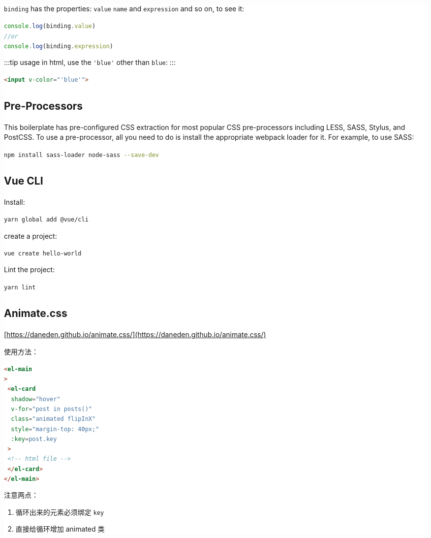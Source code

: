 `binding` has the properties: `value` `name` and `expression` and so on, to see it:

```js
console.log(binding.value)
//or
console.log(binding.expression)
```

:::tip usage
in html, use the `'blue'` other than `blue`:
:::

```html
<input v-color="'blue'">
```

## Pre-Processors

This boilerplate has pre-configured CSS extraction for most popular CSS pre-processors including LESS, SASS, Stylus, and PostCSS. To use a pre-processor, all you need to do is install the appropriate webpack loader for it. For example, to use SASS:

```bash
npm install sass-loader node-sass --save-dev
```

## Vue CLI

Install:

```bash
yarn global add @vue/cli
```

create a project:

```bash
vue create hello-world
```

Lint the project:

```bash
yarn lint
```

## Animate.css

[https://daneden.github.io/animate.css/](https://daneden.github.io/animate.css/)

使用方法：

```html
<el-main
>
 <el-card
  shadow="hover"
  v-for="post in posts()"
  class="animated flipInX"
  style="margin-top: 40px;"
  :key=post.key
 >
 <!-- html file -->
 </el-card>
</el-main>
```

注意两点：

1. 循环出来的元素必须绑定 `key`

2. 直接给循环增加 animated 类

